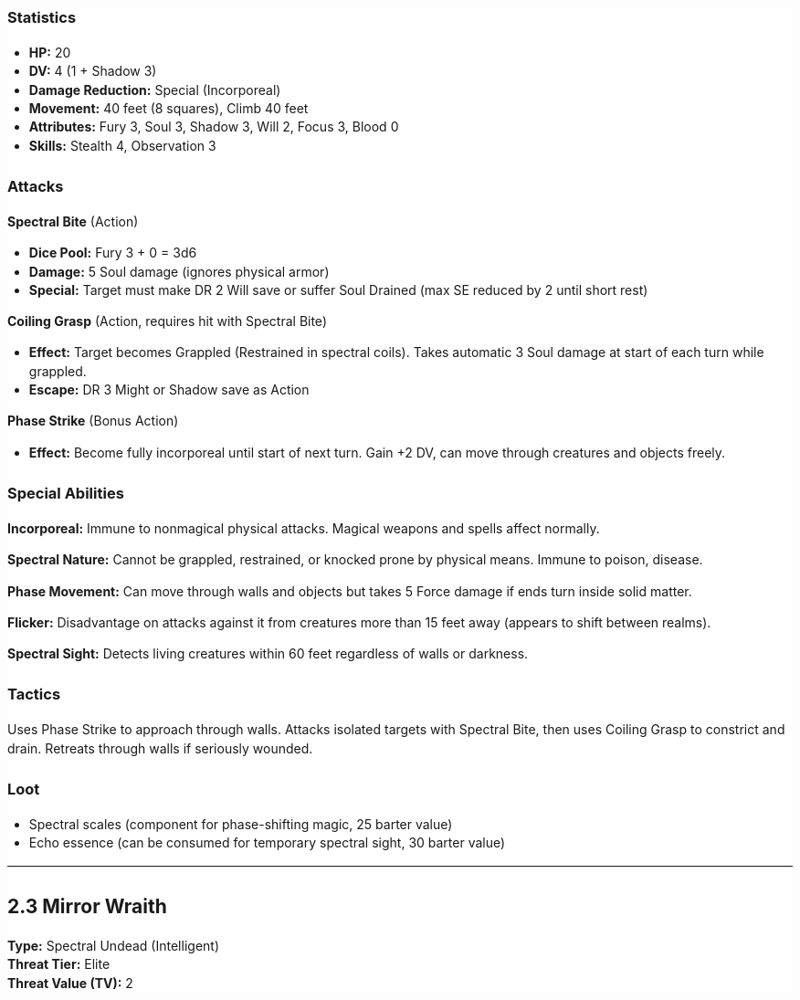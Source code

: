 ### Statistics
- **HP:** 20
- **DV:** 4 (1 + Shadow 3)
- **Damage Reduction:** Special (Incorporeal)
- **Movement:** 40 feet (8 squares), Climb 40 feet
- **Attributes:** Fury 3, Soul 3, Shadow 3, Will 2, Focus 3, Blood 0
- **Skills:** Stealth 4, Observation 3

### Attacks
**Spectral Bite** (Action)
- **Dice Pool:** Fury 3 + 0 = 3d6
- **Damage:** 5 Soul damage (ignores physical armor)
- **Special:** Target must make DR 2 Will save or suffer Soul Drained (max SE reduced by 2 until short rest)

**Coiling Grasp** (Action, requires hit with Spectral Bite)
- **Effect:** Target becomes Grappled (Restrained in spectral coils). Takes automatic 3 Soul damage at start of each turn while grappled.
- **Escape:** DR 3 Might or Shadow save as Action

**Phase Strike** (Bonus Action)
- **Effect:** Become fully incorporeal until start of next turn. Gain +2 DV, can move through creatures and objects freely.

### Special Abilities
**Incorporeal:** Immune to nonmagical physical attacks. Magical weapons and spells affect normally.

**Spectral Nature:** Cannot be grappled, restrained, or knocked prone by physical means. Immune to poison, disease.

**Phase Movement:** Can move through walls and objects but takes 5 Force damage if ends turn inside solid matter.

**Flicker:** Disadvantage on attacks against it from creatures more than 15 feet away (appears to shift between realms).

**Spectral Sight:** Detects living creatures within 60 feet regardless of walls or darkness.

### Tactics
Uses Phase Strike to approach through walls. Attacks isolated targets with Spectral Bite, then uses Coiling Grasp to constrict and drain. Retreats through walls if seriously wounded.

### Loot
- Spectral scales (component for phase-shifting magic, 25 barter value)
- Echo essence (can be consumed for temporary spectral sight, 30 barter value)

---

## 2.3 Mirror Wraith

**Type:** Spectral Undead (Intelligent)  
**Threat Tier:** Elite  
**Threat Value (TV):** 2
